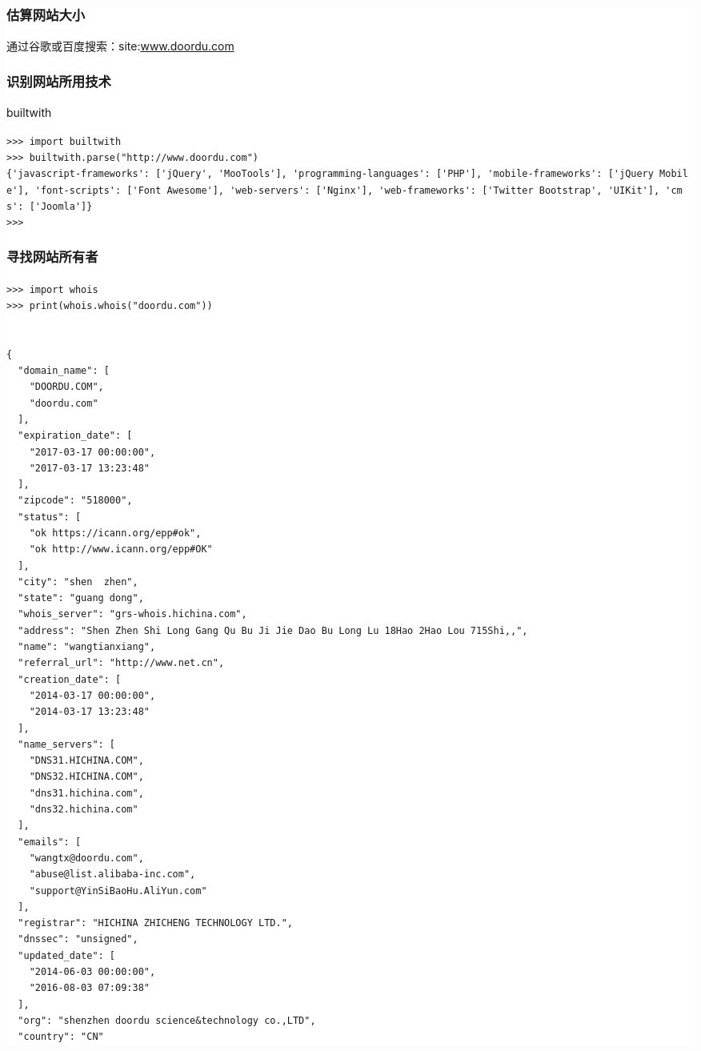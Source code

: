 ### 估算网站大小

通过谷歌或百度搜索：site:www.doordu.com
    
    
### 识别网站所用技术

builtwith

    >>> import builtwith
    >>> builtwith.parse("http://www.doordu.com")
    {'javascript-frameworks': ['jQuery', 'MooTools'], 'programming-languages': ['PHP'], 'mobile-frameworks': ['jQuery Mobile'], 'font-scripts': ['Font Awesome'], 'web-servers': ['Nginx'], 'web-frameworks': ['Twitter Bootstrap', 'UIKit'], 'cms': ['Joomla']}
    >>> 

### 寻找网站所有者

    >>> import whois
    >>> print(whois.whois("doordu.com"))
    
    
    {
      "domain_name": [
        "DOORDU.COM",
        "doordu.com"
      ],
      "expiration_date": [
        "2017-03-17 00:00:00",
        "2017-03-17 13:23:48"
      ],
      "zipcode": "518000",
      "status": [
        "ok https://icann.org/epp#ok",
        "ok http://www.icann.org/epp#OK"
      ],
      "city": "shen  zhen",
      "state": "guang dong",
      "whois_server": "grs-whois.hichina.com",
      "address": "Shen Zhen Shi Long Gang Qu Bu Ji Jie Dao Bu Long Lu 18Hao 2Hao Lou 715Shi,,",
      "name": "wangtianxiang",
      "referral_url": "http://www.net.cn",
      "creation_date": [
        "2014-03-17 00:00:00",
        "2014-03-17 13:23:48"
      ],
      "name_servers": [
        "DNS31.HICHINA.COM",
        "DNS32.HICHINA.COM",
        "dns31.hichina.com",
        "dns32.hichina.com"
      ],
      "emails": [
        "wangtx@doordu.com",
        "abuse@list.alibaba-inc.com",
        "support@YinSiBaoHu.AliYun.com"
      ],
      "registrar": "HICHINA ZHICHENG TECHNOLOGY LTD.",
      "dnssec": "unsigned",
      "updated_date": [
        "2014-06-03 00:00:00",
        "2016-08-03 07:09:38"
      ],
      "org": "shenzhen doordu science&technology co.,LTD",
      "country": "CN"
